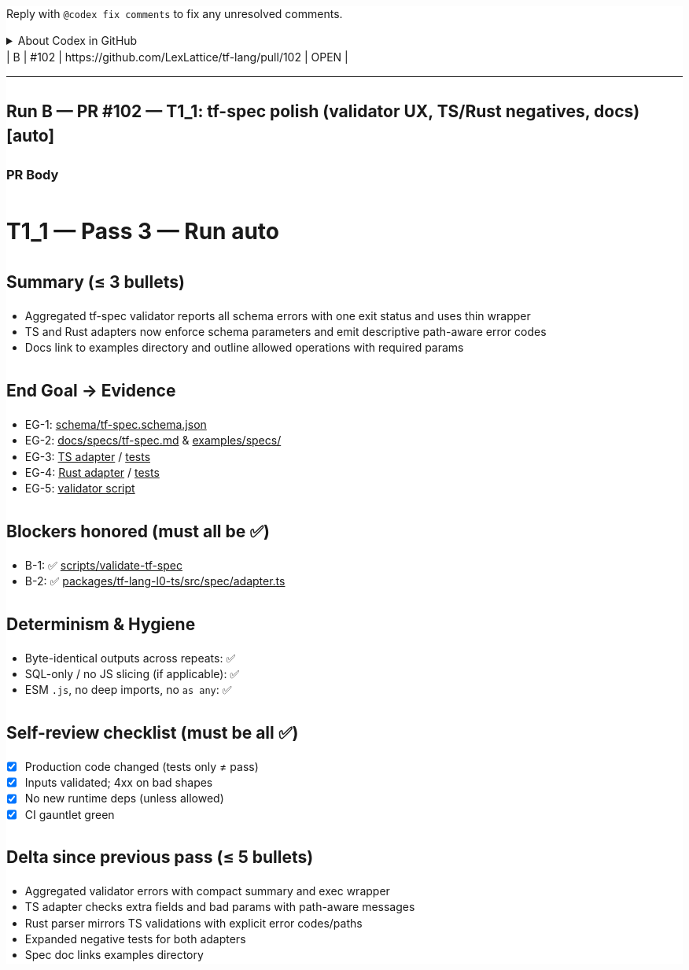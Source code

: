 Reply with `@codex fix comments` to fix any unresolved comments.

<details><summary>About Codex in GitHub</summary></details>
| B | #102 | https://github.com/LexLattice/tf-lang/pull/102 | OPEN |

---

## Run B — PR #102 — T1_1: tf-spec polish (validator UX, TS/Rust negatives, docs) [auto]

### PR Body

# T1_1 — Pass 3 — Run auto

## Summary (≤ 3 bullets)
- Aggregated tf-spec validator reports all schema errors with one exit status and uses thin wrapper
- TS and Rust adapters now enforce schema parameters and emit descriptive path-aware error codes
- Docs link to examples directory and outline allowed operations with required params

## End Goal → Evidence
- EG-1: [schema/tf-spec.schema.json](schema/tf-spec.schema.json)
- EG-2: [docs/specs/tf-spec.md](docs/specs/tf-spec.md) & [examples/specs/](examples/specs)
- EG-3: [TS adapter](packages/tf-lang-l0-ts/src/spec/adapter.ts) / [tests](packages/tf-lang-l0-ts/tests/spec.adapter.test.ts)
- EG-4: [Rust adapter](packages/tf-lang-l0-rs/src/spec/adapter.rs) / [tests](packages/tf-lang-l0-rs/tests/spec_adapter.rs)
- EG-5: [validator script](.codex/scripts/validate-tf-spec.mjs)

## Blockers honored (must all be ✅)
- B-1: ✅ [scripts/validate-tf-spec](scripts/validate-tf-spec)
- B-2: ✅ [packages/tf-lang-l0-ts/src/spec/adapter.ts](packages/tf-lang-l0-ts/src/spec/adapter.ts)

## Determinism & Hygiene
- Byte-identical outputs across repeats: ✅
- SQL-only / no JS slicing (if applicable): ✅
- ESM `.js`, no deep imports, no `as any`: ✅

## Self-review checklist (must be all ✅)
- [x] Production code changed (tests only ≠ pass)
- [x] Inputs validated; 4xx on bad shapes
- [x] No new runtime deps (unless allowed)
- [x] CI gauntlet green

## Delta since previous pass (≤ 5 bullets)
- Aggregated validator errors with compact summary and exec wrapper
- TS adapter checks extra fields and bad params with path-aware messages
- Rust parser mirrors TS validations with explicit error codes/paths
- Expanded negative tests for both adapters
- Spec doc links examples directory


[^1]: Review the [Privacy Notices](https://policies.google.com/privacy), [Generative AI Prohibited Use Policy](https://policies.google.com/terms/generative-ai/use-policy), [Terms of Service](https://policies.google.com/terms), and learn how to configure Gemini Code Assist in GitHub [here](https://developers.google.com/gemini-code-assist/docs/customize-gemini-behavior-github). Gemini can make mistakes, so double check it and [use code with caution](https://support.google.com/legal/answer/13505487).
[^1]: Review the [Privacy Notices](https://policies.google.com/privacy), [Generative AI Prohibited Use Policy](https://policies.google.com/terms/generative-ai/use-policy), [Terms of Service](https://policies.google.com/terms), and learn how to configure Gemini Code Assist in GitHub [here](https://developers.google.com/gemini-code-assist/docs/customize-gemini-behavior-github). Gemini can make mistakes, so double check it and [use code with caution](https://support.google.com/legal/answer/13505487).
[^1]: Review the [Privacy Notices](https://policies.google.com/privacy), [Generative AI Prohibited Use Policy](https://policies.google.com/terms/generative-ai/use-policy), [Terms of Service](https://policies.google.com/terms), and learn how to configure Gemini Code Assist in GitHub [here](https://developers.google.com/gemini-code-assist/docs/customize-gemini-behavior-github). Gemini can make mistakes, so double check it and [use code with caution](https://support.google.com/legal/answer/13505487).
[^1]: Review the [Privacy Notices](https://policies.google.com/privacy), [Generative AI Prohibited Use Policy](https://policies.google.com/terms/generative-ai/use-policy), [Terms of Service](https://policies.google.com/terms), and learn how to configure Gemini Code Assist in GitHub [here](https://developers.google.com/gemini-code-assist/docs/customize-gemini-behavior-github). Gemini can make mistakes, so double check it and [use code with caution](https://support.google.com/legal/answer/13505487).
[^1]: Review the [Privacy Notices](https://policies.google.com/privacy), [Generative AI Prohibited Use Policy](https://policies.google.com/terms/generative-ai/use-policy), [Terms of Service](https://policies.google.com/terms), and learn how to configure Gemini Code Assist in GitHub [here](https://developers.google.com/gemini-code-assist/docs/customize-gemini-behavior-github). Gemini can make mistakes, so double check it and [use code with caution](https://support.google.com/legal/answer/13505487).